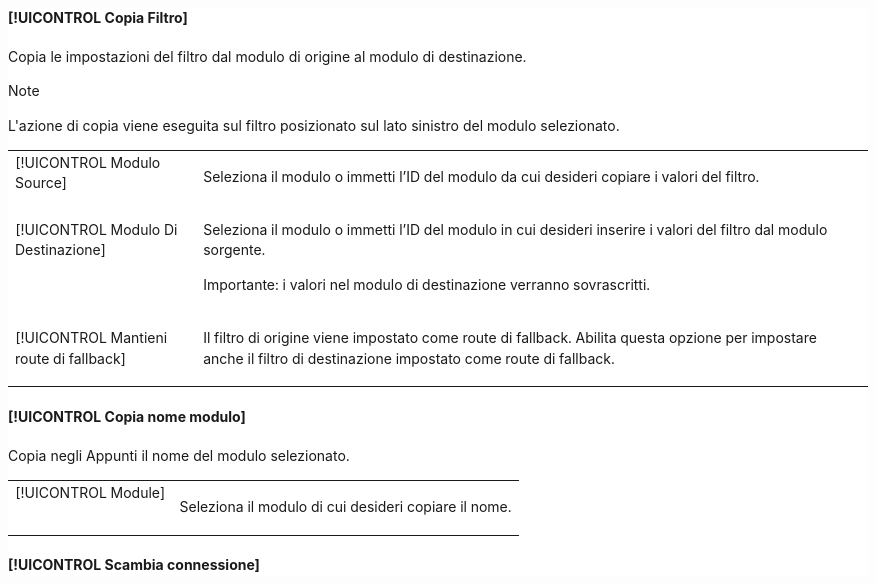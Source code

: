   </tr> 
 </tbody> 
</table>

#### [!UICONTROL Copia Filtro]

Copia le impostazioni del filtro dal modulo di origine al modulo di destinazione.

>[!NOTE]
>
>L&#39;azione di copia viene eseguita sul filtro posizionato sul lato sinistro del modulo selezionato.

<table style="table-layout:auto"> 
 <col> 
 <col> 
 <tbody> 
  <tr> 
   <td role="rowheader">[!UICONTROL Modulo Source]</td> 
   <td> <p> Seleziona il modulo o immetti l’ID del modulo da cui desideri copiare i valori del filtro.</p> </td> 
  </tr> 
  <tr> 
   <td role="rowheader"> <p>[!UICONTROL Modulo Di Destinazione]</p> </td> 
   <td> <p>Seleziona il modulo o immetti l’ID del modulo in cui desideri inserire i valori del filtro dal modulo sorgente.</p> <p>Importante: i valori nel modulo di destinazione verranno sovrascritti.</p> </td> 
  </tr> 
  <tr> 
   <td role="rowheader"> <p>[!UICONTROL Mantieni route di fallback]</p> </td> 
   <td> <p>Il filtro di origine viene impostato come route di fallback. Abilita questa opzione per impostare anche il filtro di destinazione impostato come route di fallback.</p> </td> 
  </tr> 
 </tbody> 
</table>


#### [!UICONTROL Copia nome modulo]

Copia negli Appunti il nome del modulo selezionato.

<table style="table-layout:auto">
 <col> 
 <col> 
 <tbody> 
  <tr> 
   <td role="rowheader">[!UICONTROL Module] </td> 
   <td> <p>Seleziona il modulo di cui desideri copiare il nome.</p> </td> 
  </tr> 
 </tbody> 
</table>

#### [!UICONTROL Scambia connessione]
